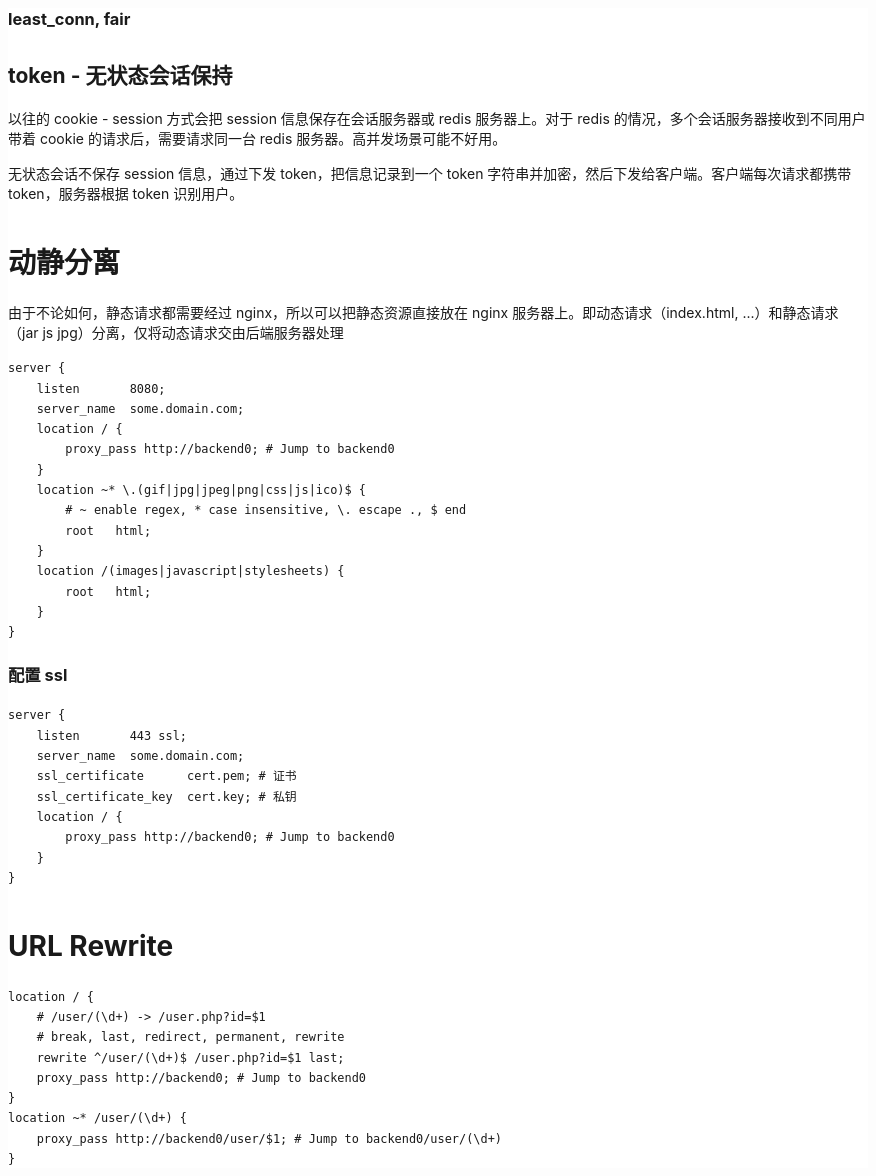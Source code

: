 ### least_conn, fair

## token - 无状态会话保持
以往的 cookie - session 方式会把 session 信息保存在会话服务器或 redis 服务器上。对于 redis 的情况，多个会话服务器接收到不同用户带着 cookie 的请求后，需要请求同一台 redis 服务器。高并发场景可能不好用。

无状态会话不保存 session 信息，通过下发 token，把信息记录到一个 token 字符串并加密，然后下发给客户端。客户端每次请求都携带 token，服务器根据 token 识别用户。

# 动静分离
由于不论如何，静态请求都需要经过 nginx，所以可以把静态资源直接放在 nginx 服务器上。即动态请求（index.html, ...）和静态请求（jar js jpg）分离，仅将动态请求交由后端服务器处理

```nginx
server {
    listen       8080;
    server_name  some.domain.com;
    location / {
        proxy_pass http://backend0; # Jump to backend0
    }
    location ~* \.(gif|jpg|jpeg|png|css|js|ico)$ { 
        # ~ enable regex, * case insensitive, \. escape ., $ end
        root   html;
    }
    location /(images|javascript|stylesheets) {
        root   html;
    }
}
```

### 配置 ssl
    
```nginx
server {
    listen       443 ssl;
    server_name  some.domain.com;
    ssl_certificate      cert.pem; # 证书
    ssl_certificate_key  cert.key; # 私钥
    location / {
        proxy_pass http://backend0; # Jump to backend0
    }
}
```

# URL Rewrite
```nginx
location / {
    # /user/(\d+) -> /user.php?id=$1
    # break, last, redirect, permanent, rewrite
    rewrite ^/user/(\d+)$ /user.php?id=$1 last; 
    proxy_pass http://backend0; # Jump to backend0
}
location ~* /user/(\d+) {
    proxy_pass http://backend0/user/$1; # Jump to backend0/user/(\d+)
}
```
